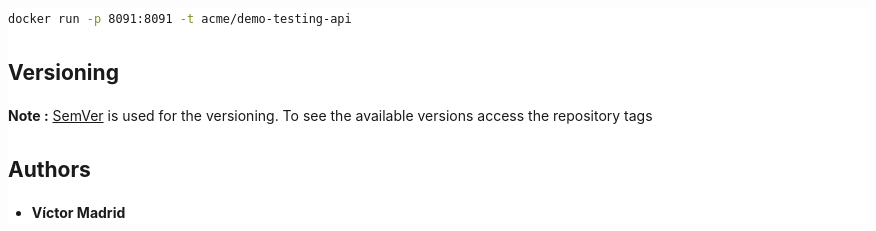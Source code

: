 ```bash
docker run -p 8091:8091 -t acme/demo-testing-api
```





## Versioning

**Note :** [SemVer](http://semver.org/) is used for the versioning.
To see the available versions access the repository tags





## Authors

* **Víctor Madrid**
